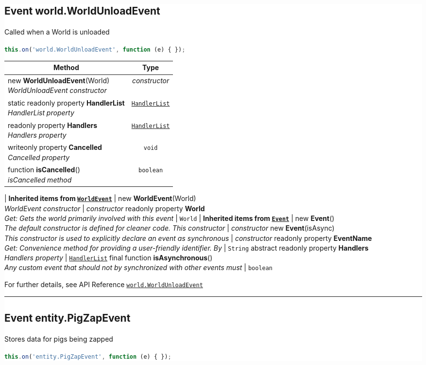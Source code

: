 ## <a id='world-worldunloadevent'></a>__Event__ world.WorldUnloadEvent

Called when a World is unloaded

``` javascript
this.on('world.WorldUnloadEvent', function (e) { });
```

Method | Type   
--- | :---: 
new __WorldUnloadEvent__(World) <br> _WorldUnloadEvent constructor_ | _constructor_
static readonly property __HandlerList__ <br> _HandlerList property_ | [`HandlerList`](io/wolfscript/event/HandlerList.md)
 readonly property __Handlers__ <br> _Handlers property_ | [`HandlerList`](io/wolfscript/event/HandlerList.md)
 writeonly property __Cancelled__ <br> _Cancelled property_ | `void`
 function __isCancelled__() <br> _isCancelled method_ | `boolean`
 |
__Inherited items from [`WorldEvent`](io/wolfscript/event/world/WorldEvent.md)__ |
new __WorldEvent__(World) <br> _WorldEvent constructor_ | _constructor_
 readonly property __World__ <br> _Get: Gets the world primarily involved with this event_ | `World`
 |
__Inherited items from [`Event`](io/wolfscript/event/Event.md)__ |
new __Event__() <br> _The default constructor is defined for cleaner code. This constructor_ | _constructor_
new __Event__(isAsync) <br> _This constructor is used to explicitly declare an event as synchronous_ | _constructor_
 readonly property __EventName__ <br> _Get: Convenience method for providing a user-friendly identifier. By_ | `String`
abstract readonly property __Handlers__ <br> _Handlers property_ | [`HandlerList`](io/wolfscript/event/HandlerList.md)
final function __isAsynchronous__() <br> _Any custom event that should not by synchronized with other events must_ | `boolean`







For further details, see API Reference [`world.WorldUnloadEvent`](io/wolfscript/event/world/WorldUnloadEvent.md)

---

## <a id='entity-pigzapevent'></a>__Event__ entity.PigZapEvent

Stores data for pigs being zapped

``` javascript
this.on('entity.PigZapEvent', function (e) { });
```
